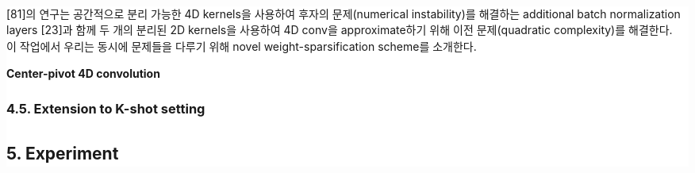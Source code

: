 [81]의 연구는 공간적으로 분리 가능한 4D kernels을 사용하여 후자의 문제(numerical instability)를 해결하는 additional batch normalization layers [23]과 함께 두 개의 분리된 2D kernels을 사용하여 4D conv을 approximate하기 위해 이전 문제(quadratic complexity)를 해결한다.  
이 작업에서 우리는 동시에 문제들을 다루기 위해 novel weight-sparsification scheme를 소개한다.

**Center-pivot 4D convolution**



### 4.5. Extension to K-shot setting

## 5. Experiment
